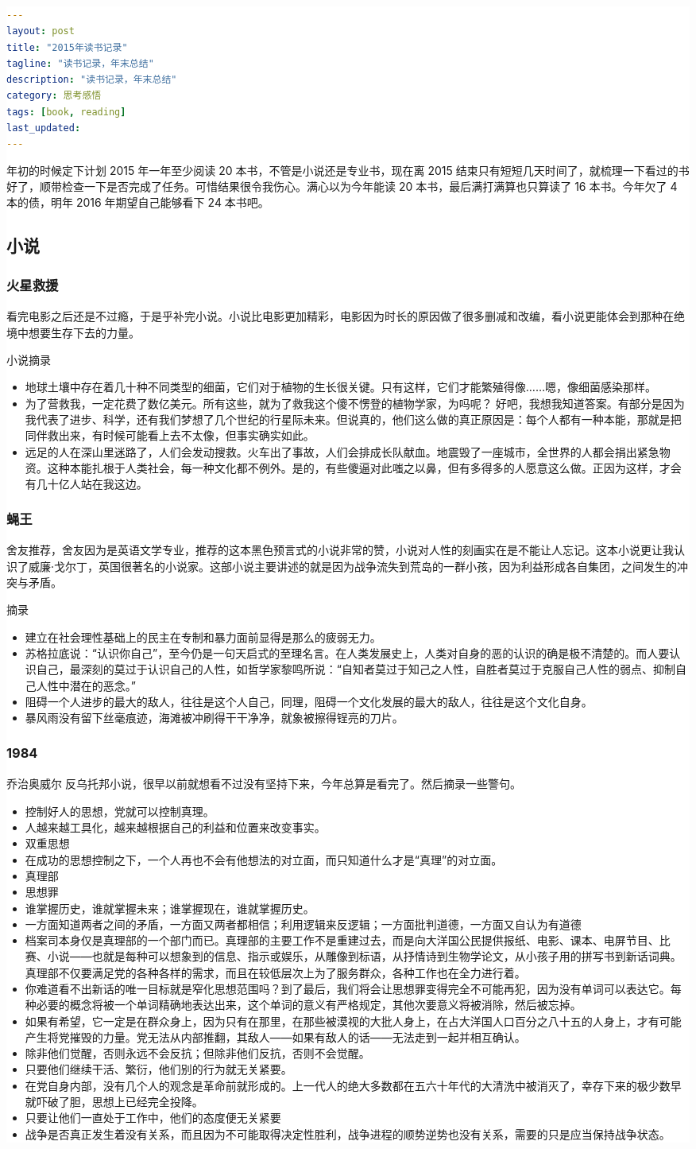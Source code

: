 ```yaml
---
layout: post
title: "2015年读书记录"
tagline: "读书记录，年末总结"
description: "读书记录，年末总结"
category: 思考感悟
tags: [book, reading]
last_updated: 
---
```


年初的时候定下计划 2015 年一年至少阅读 20 本书，不管是小说还是专业书，现在离 2015 结束只有短短几天时间了，就梳理一下看过的书好了，顺带检查一下是否完成了任务。可惜结果很令我伤心。满心以为今年能读 20 本书，最后满打满算也只算读了 16 本书。今年欠了 4 本的债，明年 2016 年期望自己能够看下 24 本书吧。

## 小说

### 火星救援

看完电影之后还是不过瘾，于是乎补完小说。小说比电影更加精彩，电影因为时长的原因做了很多删减和改编，看小说更能体会到那种在绝境中想要生存下去的力量。

小说摘录

- 地球土壤中存在着几十种不同类型的细菌，它们对于植物的生长很关键。只有这样，它们才能繁殖得像……嗯，像细菌感染那样。
- 为了营救我，一定花费了数亿美元。所有这些，就为了救我这个傻不愣登的植物学家，为吗呢？ 好吧，我想我知道答案。有部分是因为我代表了进步、科学，还有我们梦想了几个世纪的行星际未来。但说真的，他们这么做的真正原因是：每个人都有一种本能，那就是把同伴救出来，有时候可能看上去不太像，但事实确实如此。
- 远足的人在深山里迷路了，人们会发动搜救。火车出了事故，人们会排成长队献血。地震毁了一座城市，全世界的人都会捐出紧急物资。这种本能扎根于人类社会，每一种文化都不例外。是的，有些傻逼对此嗤之以鼻，但有多得多的人愿意这么做。正因为这样，才会有几十亿人站在我这边。

### 蝇王

舍友推荐，舍友因为是英语文学专业，推荐的这本黑色预言式的小说非常的赞，小说对人性的刻画实在是不能让人忘记。这本小说更让我认识了威廉·戈尔丁，英国很著名的小说家。这部小说主要讲述的就是因为战争流失到荒岛的一群小孩，因为利益形成各自集团，之间发生的冲突与矛盾。

摘录

- 建立在社会理性基础上的民主在专制和暴力面前显得是那么的疲弱无力。
- 苏格拉底说：“认识你自己”，至今仍是一句天启式的至理名言。在人类发展史上，人类对自身的恶的认识的确是极不清楚的。而人要认识自己，最深刻的莫过于认识自己的人性，如哲学家黎鸣所说：“自知者莫过于知己之人性，自胜者莫过于克服自己人性的弱点、抑制自己人性中潜在的恶念。”
- 阻碍一个人进步的最大的敌人，往往是这个人自己，同理，阻碍一个文化发展的最大的敌人，往往是这个文化自身。
- 暴风雨没有留下丝毫痕迹，海滩被冲刷得干干净净，就象被擦得锃亮的刀片。

### 1984

乔治奥威尔 反乌托邦小说，很早以前就想看不过没有坚持下来，今年总算是看完了。然后摘录一些警句。

- 控制好人的思想，党就可以控制真理。
- 人越来越工具化，越来越根据自己的利益和位置来改变事实。
- 双重思想
- 在成功的思想控制之下，一个人再也不会有他想法的对立面，而只知道什么才是“真理”的对立面。
- 真理部
- 思想罪
- 谁掌握历史，谁就掌握未来；谁掌握现在，谁就掌握历史。
- 一方面知道两者之间的矛盾，一方面又两者都相信；利用逻辑来反逻辑；一方面批判道德，一方面又自认为有道德
- 档案司本身仅是真理部的一个部门而已。真理部的主要工作不是重建过去，而是向大洋国公民提供报纸、电影、课本、电屏节目、比赛、小说——也就是每种可以想象到的信息、指示或娱乐，从雕像到标语，从抒情诗到生物学论文，从小孩子用的拼写书到新话词典。真理部不仅要满足党的各种各样的需求，而且在较低层次上为了服务群众，各种工作也在全力进行着。
- 你难道看不出新话的唯一目标就是窄化思想范围吗？到了最后，我们将会让思想罪变得完全不可能再犯，因为没有单词可以表达它。每种必要的概念将被一个单词精确地表达出来，这个单词的意义有严格规定，其他次要意义将被消除，然后被忘掉。
- 如果有希望，它一定是在群众身上，因为只有在那里，在那些被漠视的大批人身上，在占大洋国人口百分之八十五的人身上，才有可能产生将党摧毁的力量。党无法从内部推翻，其敌人——如果有敌人的话——无法走到一起并相互确认。
- 除非他们觉醒，否则永远不会反抗；但除非他们反抗，否则不会觉醒。
- 只要他们继续干活、繁衍，他们别的行为就无关紧要。
- 在党自身内部，没有几个人的观念是革命前就形成的。上一代人的绝大多数都在五六十年代的大清洗中被消灭了，幸存下来的极少数早就吓破了胆，思想上已经完全投降。
- 只要让他们一直处于工作中，他们的态度便无关紧要
- 战争是否真正发生着没有关系，而且因为不可能取得决定性胜利，战争进程的顺势逆势也没有关系，需要的只是应当保持战争状态。